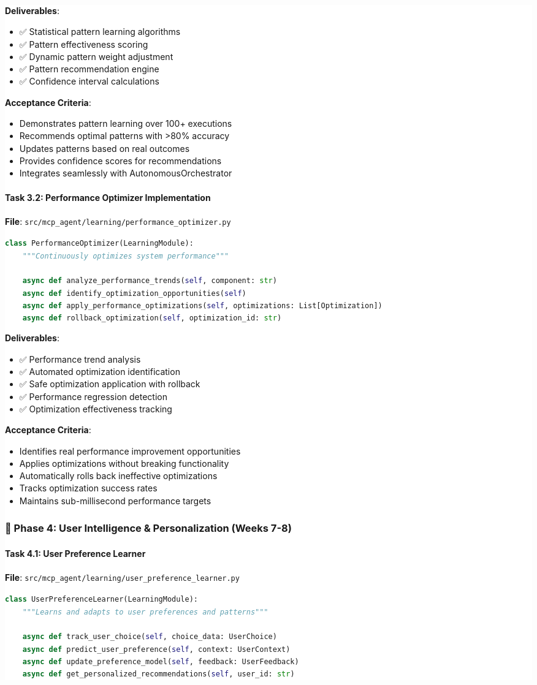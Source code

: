 **Deliverables**:
- ✅ Statistical pattern learning algorithms
- ✅ Pattern effectiveness scoring
- ✅ Dynamic pattern weight adjustment
- ✅ Pattern recommendation engine
- ✅ Confidence interval calculations

**Acceptance Criteria**:
- Demonstrates pattern learning over 100+ executions
- Recommends optimal patterns with >80% accuracy
- Updates patterns based on real outcomes
- Provides confidence scores for recommendations
- Integrates seamlessly with AutonomousOrchestrator

#### **Task 3.2: Performance Optimizer Implementation**
**File**: `src/mcp_agent/learning/performance_optimizer.py`

```python
class PerformanceOptimizer(LearningModule):
    """Continuously optimizes system performance"""
    
    async def analyze_performance_trends(self, component: str)
    async def identify_optimization_opportunities(self)
    async def apply_performance_optimizations(self, optimizations: List[Optimization])
    async def rollback_optimization(self, optimization_id: str)
```

**Deliverables**:
- ✅ Performance trend analysis
- ✅ Automated optimization identification
- ✅ Safe optimization application with rollback
- ✅ Performance regression detection
- ✅ Optimization effectiveness tracking

**Acceptance Criteria**:
- Identifies real performance improvement opportunities
- Applies optimizations without breaking functionality
- Automatically rolls back ineffective optimizations
- Tracks optimization success rates
- Maintains sub-millisecond performance targets

### **👤 Phase 4: User Intelligence & Personalization (Weeks 7-8)**

#### **Task 4.1: User Preference Learner**
**File**: `src/mcp_agent/learning/user_preference_learner.py`

```python
class UserPreferenceLearner(LearningModule):
    """Learns and adapts to user preferences and patterns"""
    
    async def track_user_choice(self, choice_data: UserChoice)
    async def predict_user_preference(self, context: UserContext)
    async def update_preference_model(self, feedback: UserFeedback)
    async def get_personalized_recommendations(self, user_id: str)
```
